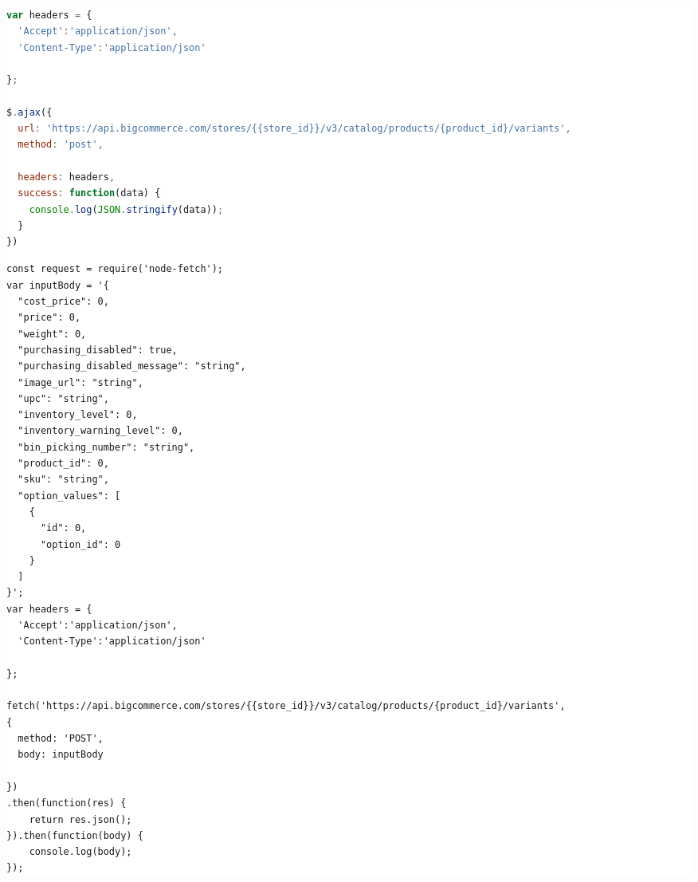 ````javascript
var headers = {
  'Accept':'application/json',
  'Content-Type':'application/json'

};

$.ajax({
  url: 'https://api.bigcommerce.com/stores/{{store_id}}/v3/catalog/products/{product_id}/variants',
  method: 'post',
  
  headers: headers,
  success: function(data) {
    console.log(JSON.stringify(data));
  }
})
````

````javascript--nodejs
const request = require('node-fetch');
var inputBody = '{
  "cost_price": 0,
  "price": 0,
  "weight": 0,
  "purchasing_disabled": true,
  "purchasing_disabled_message": "string",
  "image_url": "string",
  "upc": "string",
  "inventory_level": 0,
  "inventory_warning_level": 0,
  "bin_picking_number": "string",
  "product_id": 0,
  "sku": "string",
  "option_values": [
    {
      "id": 0,
      "option_id": 0
    }
  ]
}';
var headers = {
  'Accept':'application/json',
  'Content-Type':'application/json'

};

fetch('https://api.bigcommerce.com/stores/{{store_id}}/v3/catalog/products/{product_id}/variants',
{ 
  method: 'POST',
  body: inputBody
  
})
.then(function(res) {
    return res.json();
}).then(function(body) {
    console.log(body);
});
````
